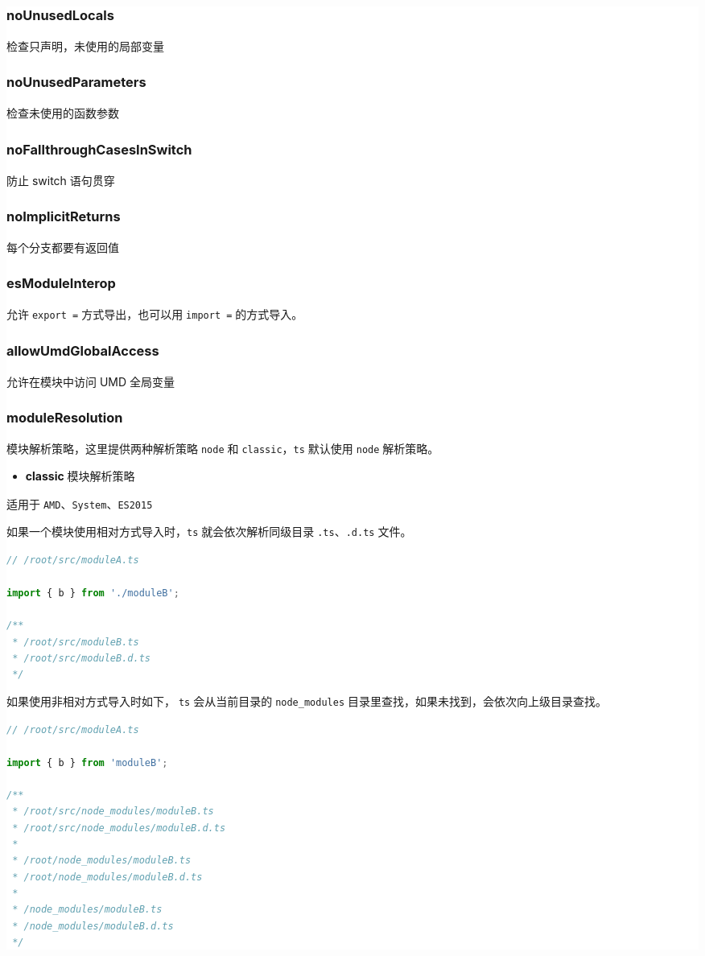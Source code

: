 ### noUnusedLocals

检查只声明，未使用的局部变量

### noUnusedParameters

检查未使用的函数参数

### noFallthroughCasesInSwitch

防止 switch 语句贯穿

### noImplicitReturns

每个分支都要有返回值

### esModuleInterop

允许 `export =` 方式导出，也可以用 `import =` 的方式导入。

### allowUmdGlobalAccess

允许在模块中访问 UMD 全局变量

### moduleResolution

模块解析策略，这里提供两种解析策略 `node` 和 `classic`，`ts` 默认使用 `node` 解析策略。

- **classic** 模块解析策略

适用于 `AMD`、`System`、`ES2015`

如果一个模块使用相对方式导入时，`ts` 就会依次解析同级目录 `.ts`、`.d.ts` 文件。

```ts
// /root/src/moduleA.ts

import { b } from './moduleB';

/**
 * /root/src/moduleB.ts
 * /root/src/moduleB.d.ts
 */
```

如果使用非相对方式导入时如下， `ts` 会从当前目录的 `node_modules` 目录里查找，如果未找到，会依次向上级目录查找。

```ts
// /root/src/moduleA.ts

import { b } from 'moduleB';

/**
 * /root/src/node_modules/moduleB.ts
 * /root/src/node_modules/moduleB.d.ts
 *
 * /root/node_modules/moduleB.ts
 * /root/node_modules/moduleB.d.ts
 *
 * /node_modules/moduleB.ts
 * /node_modules/moduleB.d.ts
 */
```
